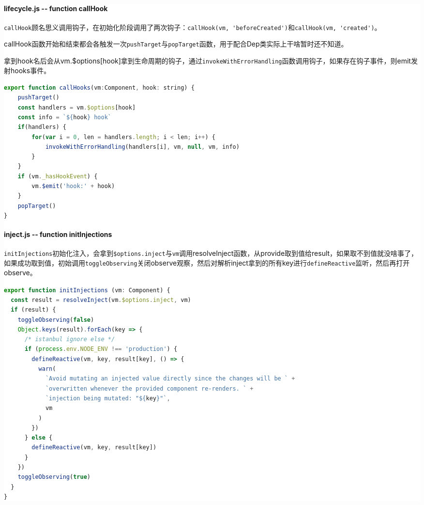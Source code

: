 #### lifecycle.js -- function callHook

`callHook`顾名思义调用钩子，在初始化阶段调用了两次钩子：`callHook(vm, 'beforeCreated')`和`callHook(vm, 'created')`。

callHook函数开始和结束都会各触发一次`pushTarget`与`popTarget`函数，用于配合Dep类实际上干啥暂时还不知道。

拿到hook名后会从vm.$options[hook]拿到生命周期的钩子，通过`invokeWithErrorHandling`函数调用钩子，如果存在钩子事件，则emit发射hooks事件。

```javascript
export function callHooks(vm:Component, hook: string) {
    pushTarget()
    const handlers = vm.$options[hook]
    const info = `${hook} hook`
    if(handlers) {
        for(var i = 0, len = handlers.length; i < len; i++) {
            invokeWithErrorHandling(handlers[i], vm, null, vm, info)
        }
    }
    if (vm._hasHookEvent) {
        vm.$emit('hook:' + hook)
    }
    popTarget()
}
```

#### inject.js -- function initInjections

`initInjections`初始化注入，会拿到`$options.inject`与`vm`调用resolveInject函数，从provide取到值给result，如果取不到值就没啥事了，如果成功取到值，初始调用`toggleObserving`关闭observe观察，然后对解析inject拿到的所有key进行`defineReactive`监听，然后再打开observe。

```javascript
export function initInjections (vm: Component) {
  const result = resolveInject(vm.$options.inject, vm)
  if (result) {
    toggleObserving(false)
    Object.keys(result).forEach(key => {
      /* istanbul ignore else */
      if (process.env.NODE_ENV !== 'production') {
        defineReactive(vm, key, result[key], () => {
          warn(
            `Avoid mutating an injected value directly since the changes will be ` +
            `overwritten whenever the provided component re-renders. ` +
            `injection being mutated: "${key}"`,
            vm
          )
        })
      } else {
        defineReactive(vm, key, result[key])
      }
    })
    toggleObserving(true)
  }
}
```
